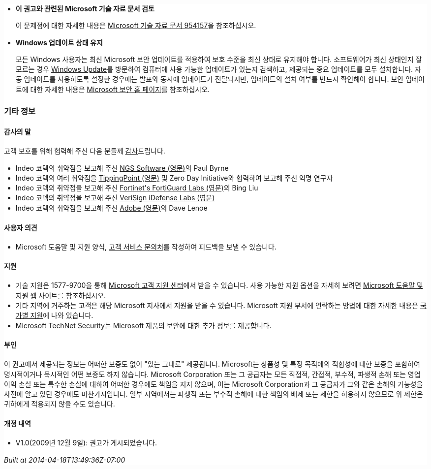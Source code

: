 
-   **이 권고와 관련된 Microsoft 기술 자료 문서 검토**

    이 문제점에 대한 자세한 내용은 [Microsoft 기술 자료 문서 954157](https://support.microsoft.com/kb/954157)을 참조하십시오.

-   **Windows 업데이트 상태 유지**

    모든 Windows 사용자는 최신 Microsoft 보안 업데이트를 적용하여 보호 수준을 최신 상태로 유지해야 합니다. 소프트웨어가 최신 상태인지 잘 모르는 경우 [Windows Update](https://windowsupdate.microsoft.com/)를 방문하여 컴퓨터에 사용 가능한 업데이트가 있는지 검색하고, 제공되는 중요 업데이트를 모두 설치합니다. 자동 업데이트를 사용하도록 설정한 경우에는 발표와 동시에 업데이트가 전달되지만, 업데이트의 설치 여부를 반드시 확인해야 합니다. 보안 업데이트에 대한 자세한 내용은 [Microsoft 보안 홈 페이지](https://www.microsoft.com/korea/security/default.mspx)를 참조하십시오.

### 기타 정보

#### 감사의 말

고객 보호를 위해 협력해 주신 다음 분들께 [감사](https://go.microsoft.com/fwlink/?linkid=21127)드립니다.

-   Indeo 코덱의 취약점을 보고해 주신 [NGS Software (영문)](https://www.ngssoftware.com/)의 Paul Byrne
-   Indeo 코덱의 여러 취약점을 [TippingPoint (영문)](https://www.zerodayinitiative.com/) 및 Zero Day Initiative와 협력하여 보고해 주신 익명 연구자
-   Indeo 코덱의 취약점을 보고해 주신 [Fortinet's FortiGuard Labs (영문)](https://www.fortiguard.com/)의 Bing Liu
-   Indeo 코덱의 취약점을 보고해 주신 [VeriSign iDefense Labs (영문)](https://labs.idefense.com/)
-   Indeo 코덱의 취약점을 보고해 주신 [Adobe (영문)](https://www.adobe.com/)의 Dave Lenoe

#### 사용자 의견

-   Microsoft 도움말 및 지원 양식, [고객 서비스 문의처](https://support.microsoft.com/common/survey.aspx?scid=sw;en;1257&amp;showpage=1&amp;ws=technet&amp;sd=tech)를 작성하여 피드백을 보낼 수 있습니다.

#### 지원

-   기술 지원은 1577-9700을 통해 [Microsoft 고객 지원 센터](https://go.microsoft.com/fwlink/?linkid=21131)에서 받을 수 있습니다. 사용 가능한 지원 옵션을 자세히 보려면 [Microsoft 도움말 및 지원](https://support.microsoft.com/) 웹 사이트를 참조하십시오.
-   기타 지역에 거주하는 고객은 해당 Microsoft 지사에서 지원을 받을 수 있습니다. Microsoft 지원 부서에 연락하는 방법에 대한 자세한 내용은 [국가별 지원](https://go.microsoft.com/fwlink/?linkid=21155)에 나와 있습니다.
-   [Microsoft TechNet Security](https://go.microsoft.com/fwlink/?linkid=21132)는 Microsoft 제품의 보안에 대한 추가 정보를 제공합니다.

#### 부인

이 권고에서 제공되는 정보는 어떠한 보증도 없이 "있는 그대로" 제공됩니다. Microsoft는 상품성 및 특정 목적에의 적합성에 대한 보증을 포함하여 명시적이거나 묵시적인 어떤 보증도 하지 않습니다. Microsoft Corporation 또는 그 공급자는 모든 직접적, 간접적, 부수적, 파생적 손해 또는 영업 이익 손실 또는 특수한 손실에 대하여 어떠한 경우에도 책임을 지지 않으며, 이는 Microsoft Corporation과 그 공급자가 그와 같은 손해의 가능성을 사전에 알고 있던 경우에도 마찬가지입니다. 일부 지역에서는 파생적 또는 부수적 손해에 대한 책임의 배제 또는 제한을 허용하지 않으므로 위 제한은 귀하에게 적용되지 않을 수도 있습니다.

#### 개정 내역

-   V1.0(2009년 12월 9일): 권고가 게시되었습니다.

*Built at 2014-04-18T13:49:36Z-07:00*
